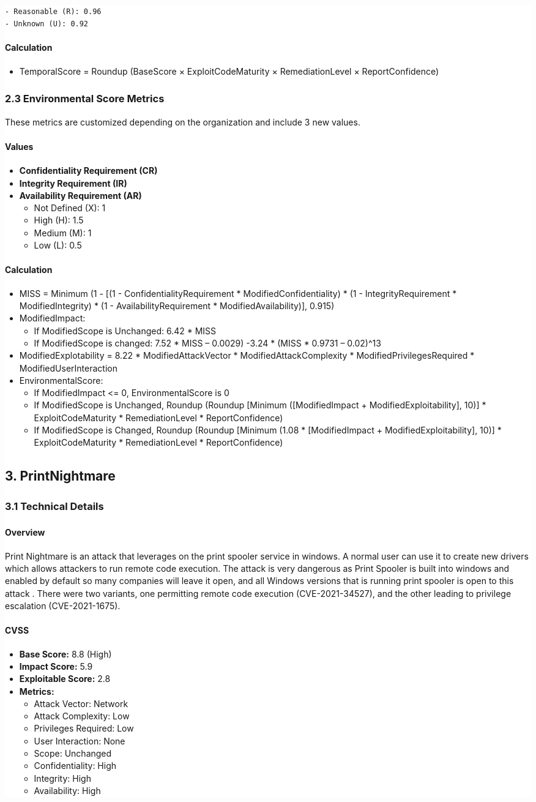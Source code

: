     - Reasonable (R): 0.96
    - Unknown (U): 0.92

#### Calculation
- TemporalScore = Roundup (BaseScore × ExploitCodeMaturity × RemediationLevel × ReportConfidence)

### 2.3 Environmental Score Metrics
These metrics are customized depending on the organization and include 3 new values.

#### Values
- **Confidentiality Requirement (CR)**
- **Integrity Requirement (IR)**
- **Availability Requirement (AR)**
    - Not Defined (X): 1
    - High (H): 1.5
    - Medium (M): 1
    - Low (L): 0.5

#### Calculation
- MISS = Minimum (1 - [(1 - ConfidentialityRequirement * ModifiedConfidentiality) * (1 - IntegrityRequirement * ModifiedIntegrity) * (1 - AvailabilityRequirement * ModifiedAvailability)], 0.915)
- ModifiedImpact:
    - If ModifiedScope is Unchanged: 6.42 * MISS
    - If ModifiedScope is changed: 7.52 * MISS – 0.0029) -3.24 * (MISS * 0.9731 – 0.02)^13
- ModifiedExplotability = 8.22 * ModifiedAttackVector * ModifiedAttackComplexity * ModifiedPrivilegesRequired * ModifiedUserInteraction
- EnvironmentalScore:
    - If ModifiedImpact <= 0, EnvironmentalScore is 0
    - If ModifiedScope is Unchanged, Roundup (Roundup [Minimum ([ModifiedImpact + ModifiedExploitability], 10)] * ExploitCodeMaturity * RemediationLevel * ReportConfidence)
    - If ModifiedScope is Changed, Roundup (Roundup [Minimum (1.08 * [ModifiedImpact + ModifiedExploitability], 10)] * ExploitCodeMaturity * RemediationLevel * ReportConfidence)

## 3. PrintNightmare

### 3.1 Technical Details
#### Overview
Print Nightmare is an attack that leverages on the print spooler service in windows. A normal user can use it to create new drivers which allows attackers to run remote code execution. The attack is very dangerous as Print Spooler is built into windows and enabled by default so many companies will leave it open, and all Windows versions that is running print spooler is open to this attack . There were two variants, one permitting remote code execution (CVE-2021-34527), and the other leading to privilege escalation (CVE-2021-1675).

#### CVSS
- **Base Score:** 8.8 (High)
- **Impact Score:** 5.9
- **Exploitable Score:** 2.8
- **Metrics:**
    - Attack Vector: Network
    - Attack Complexity: Low
    - Privileges Required: Low
    - User Interaction: None
    - Scope: Unchanged
    - Confidentiality: High
    - Integrity: High
    - Availability: High
